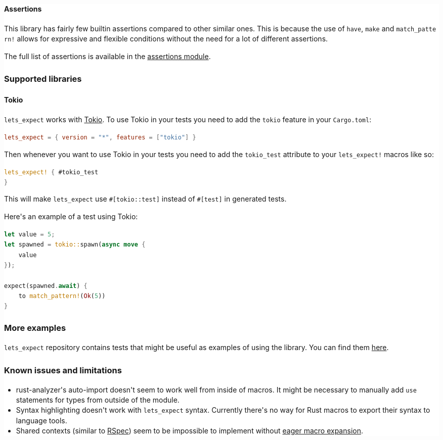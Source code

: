 #### Assertions

This library has fairly few builtin assertions compared to other similar ones. This is because the use of `have`, `make` and `match_pattern!` allows for
expressive and flexible conditions without the need for a lot of different assertions.

The full list of assertions is available in the [assertions module](https://docs.rs/lets_expect_assertions).



### Supported libraries

#### Tokio

`lets_expect` works with [Tokio](https://tokio.rs/). To use Tokio in your tests you need to add the `tokio` feature in your `Cargo.toml`:

```toml
lets_expect = { version = "*", features = ["tokio"] }
```

Then whenever you want to use Tokio in your tests you need to add the `tokio_test` attribute to your `lets_expect!` macros like so:

```rust
lets_expect! { #tokio_test
}
```

This will make `lets_expect` use `#[tokio::test]` instead of `#[test]` in generated tests.

Here's an example of a test using Tokio:

```rust
let value = 5;
let spawned = tokio::spawn(async move {
    value
});

expect(spawned.await) {
    to match_pattern!(Ok(5))
}
```


### More examples

`lets_expect` repository contains tests that might be useful as examples of using the library.
You can find them [here](https://github.com/tomekpiotrowski/lets_expect/tree/main/tests).

### Known issues and limitations

* rust-analyzer's auto-import doesn't seem to work well from inside of macros. It might be necessary to manually add `use` statements for types from outside of the module.
* Syntax highlighting doesn't work with `lets_expect` syntax. Currently there's no way for Rust macros to export their syntax to language tools.
* Shared contexts (similar to [RSpec](https://relishapp.com/rspec/rspec-core/docs/example-groups/shared-context)) seem to be impossible to implement without
  [eager macro expansion](https://rustc-dev-guide.rust-lang.org/macro-expansion.html#eager-expansion).
